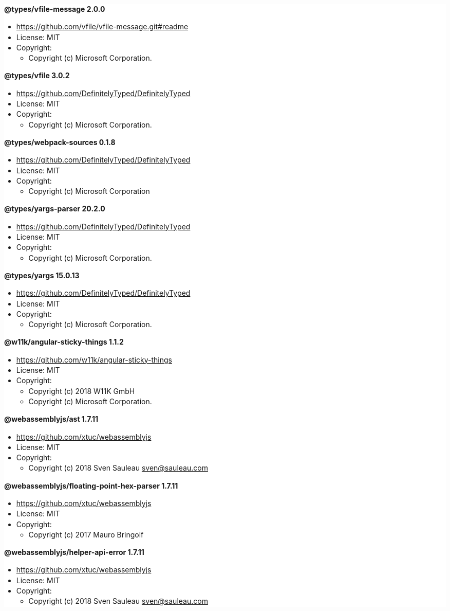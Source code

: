 __@types/vfile-message 2.0.0__
 * https://github.com/vfile/vfile-message.git#readme
 * License: MIT
 * Copyright:
   * Copyright (c) Microsoft Corporation.

__@types/vfile 3.0.2__
 * https://github.com/DefinitelyTyped/DefinitelyTyped
 * License: MIT
 * Copyright:
   * Copyright (c) Microsoft Corporation.

__@types/webpack-sources 0.1.8__
 * https://github.com/DefinitelyTyped/DefinitelyTyped
 * License: MIT
 * Copyright:
   * Copyright (c) Microsoft Corporation

__@types/yargs-parser 20.2.0__
 * https://github.com/DefinitelyTyped/DefinitelyTyped
 * License: MIT
 * Copyright:
   * Copyright (c) Microsoft Corporation.

__@types/yargs 15.0.13__
 * https://github.com/DefinitelyTyped/DefinitelyTyped
 * License: MIT
 * Copyright:
   * Copyright (c) Microsoft Corporation.

__@w11k/angular-sticky-things 1.1.2__
 * https://github.com/w11k/angular-sticky-things
 * License: MIT
 * Copyright:
   * Copyright (c) 2018 W11K GmbH
   * Copyright (c) Microsoft Corporation.

__@webassemblyjs/ast 1.7.11__
 * https://github.com/xtuc/webassemblyjs
 * License: MIT
 * Copyright:
   * Copyright (c) 2018 Sven Sauleau <sven@sauleau.com>

__@webassemblyjs/floating-point-hex-parser 1.7.11__
 * https://github.com/xtuc/webassemblyjs
 * License: MIT
 * Copyright:
   * Copyright (c) 2017 Mauro Bringolf

__@webassemblyjs/helper-api-error 1.7.11__
 * https://github.com/xtuc/webassemblyjs
 * License: MIT
 * Copyright:
   * Copyright (c) 2018 Sven Sauleau <sven@sauleau.com>
